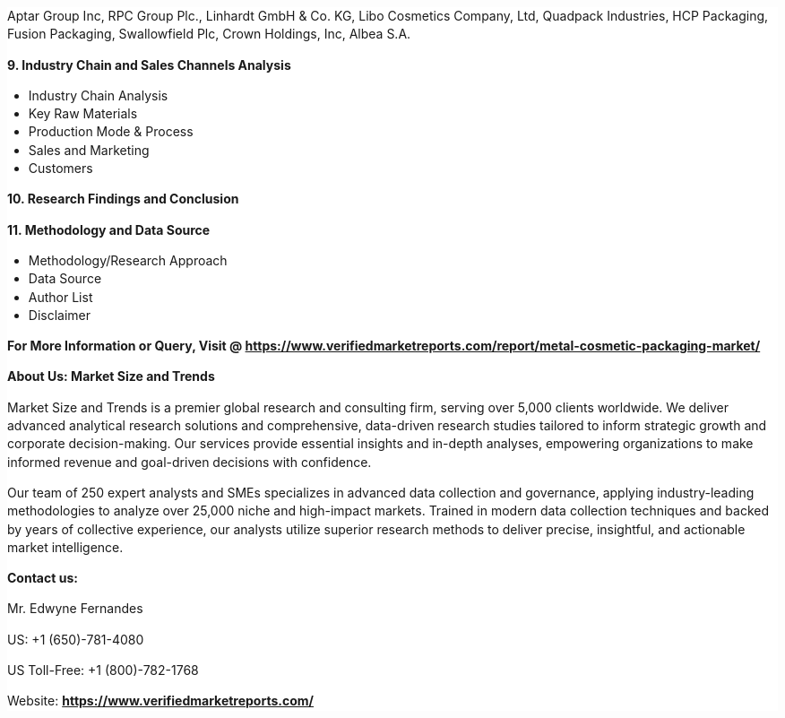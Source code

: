 Aptar Group Inc, RPC Group Plc., Linhardt GmbH & Co. KG, Libo Cosmetics Company, Ltd, Quadpack Industries, HCP Packaging, Fusion Packaging, Swallowfield Plc, Crown Holdings, Inc, Albea S.A.</strong></p><p><strong>9. Industry Chain and Sales Channels Analysis</strong></p><ul><li>Industry Chain Analysis</li><li>Key Raw Materials</li><li>Production Mode &amp; Process</li><li>Sales and Marketing</li><li>Customers</li></ul><p><strong>10. Research Findings and Conclusion</strong></p><p><strong>11. Methodology and Data Source</strong></p><ul><li>Methodology/Research Approach</li><li>Data Source</li><li>Author List</li><li>Disclaimer</li></ul></p><p><strong>For More Information or Query, Visit @ <a href="https://www.verifiedmarketreports.com/report/metal-cosmetic-packaging-market/">https://www.verifiedmarketreports.com/report/metal-cosmetic-packaging-market/</a></strong></p><p><strong>About Us: Market Size and Trends</strong></p><p>Market Size and Trends is a premier global research and consulting firm, serving over 5,000 clients worldwide. We deliver advanced analytical research solutions and comprehensive, data-driven research studies tailored to inform strategic growth and corporate decision-making. Our services provide essential insights and in-depth analyses, empowering organizations to make informed revenue and goal-driven decisions with confidence.</p><p>Our team of 250 expert analysts and SMEs specializes in advanced data collection and governance, applying industry-leading methodologies to analyze over 25,000 niche and high-impact markets. Trained in modern data collection techniques and backed by years of collective experience, our analysts utilize superior research methods to deliver precise, insightful, and actionable market intelligence.</p><p><strong>Contact us:</strong></p><p>Mr. Edwyne Fernandes</p><p>US: +1 (650)-781-4080</p><p>US Toll-Free: +1 (800)-782-1768</p><p>Website: <strong><a href="https://www.verifiedmarketreports.com/">https://www.verifiedmarketreports.com/</a></strong></p>
